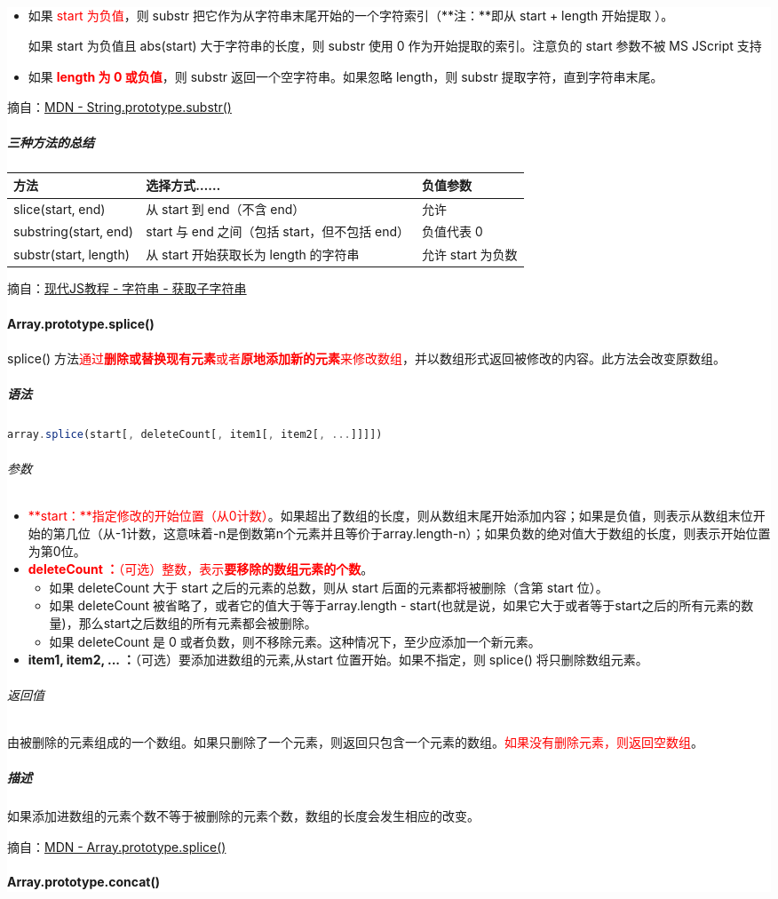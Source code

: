 - 如果 <font color=FF0000>start 为负值</font>，则 substr 把它作为从字符串末尾开始的一个字符索引（**注：**即从 start + length 开始提取 ）。

  如果 start 为负值且 abs(start) 大于字符串的长度，则 substr 使用 0 作为开始提取的索引。注意负的 start 参数不被 MS JScript 支持

- 如果 <font color=FF0000>**length 为 0 或负值**</font>，则 substr 返回一个空字符串。如果忽略 length，则 substr 提取字符，直到字符串末尾。

摘自：[MDN - String.prototype.substr()](https://developer.mozilla.org/zh-CN/docs/Web/JavaScript/Reference/Global_Objects/String/substr)

##### 三种方法的总结

| 方法                  | 选择方式……                                    | 负值参数          |
| :-------------------- | :-------------------------------------------- | :---------------- |
| slice(start, end)     | 从 start 到 end（不含 end）                   | 允许              |
| substring(start, end) | start 与 end 之间（包括 start，但不包括 end） | 负值代表 0        |
| substr(start, length) | 从 start 开始获取长为 length 的字符串         | 允许 start 为负数 |

摘自：[现代JS教程 - 字符串 - 获取子字符串](https://zh.javascript.info/string#huo-qu-zi-zi-fu-chuan)



#### Array.prototype.splice()

splice() 方法<font color=FF0000>通过**删除或替换现有元素**或者**原地添加新的元素**来修改数组</font>，并以数组形式返回被修改的内容。此方法会改变原数组。

##### 语法

```js
array.splice(start[, deleteCount[, item1[, item2[, ...]]]])
```

###### 参数

- <font color=FF0000>**start：**指定修改的开始位置（从0计数）</font>。如果超出了数组的长度，则从数组末尾开始添加内容；如果是负值，则表示从数组末位开始的第几位（从-1计数，这意味着-n是倒数第n个元素并且等价于array.length-n）；如果负数的绝对值大于数组的长度，则表示开始位置为第0位。
- <font color=FF0000>**deleteCount ：**（可选）整数，表示**要移除的数组元素的个数**</font>。
  - 如果 deleteCount 大于 start 之后的元素的总数，则从 start 后面的元素都将被删除（含第 start 位）。
  - 如果 deleteCount 被省略了，或者它的值大于等于array.length - start(也就是说，如果它大于或者等于start之后的所有元素的数量)，那么start之后数组的所有元素都会被删除。
  - 如果 deleteCount 是 0 或者负数，则不移除元素。这种情况下，至少应添加一个新元素。
- **item1, item2, ... ：**（可选）要添加进数组的元素,从start 位置开始。如果不指定，则 splice() 将只删除数组元素。

###### 返回值

由被删除的元素组成的一个数组。如果只删除了一个元素，则返回只包含一个元素的数组。<font color=FF0000>如果没有删除元素，则返回空数组</font>。

##### 描述

如果添加进数组的元素个数不等于被删除的元素个数，数组的长度会发生相应的改变。

摘自：[MDN - Array.prototype.splice()](https://developer.mozilla.org/zh-CN/docs/Web/JavaScript/Reference/Global_Objects/Array/splice)



#### Array.prototype.concat()


  [Symbol("first")]: "first",
  [Symbol("second")]: "second",